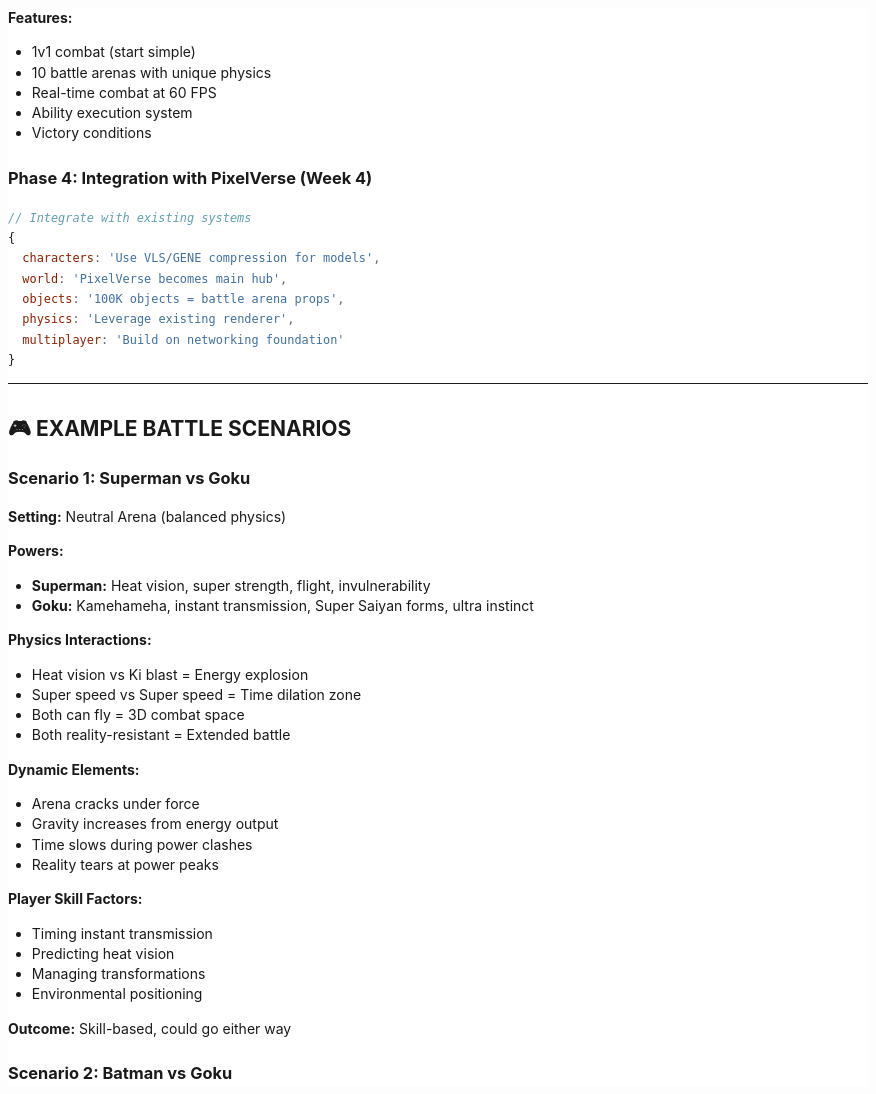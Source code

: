 **Features:**
- 1v1 combat (start simple)
- 10 battle arenas with unique physics
- Real-time combat at 60 FPS
- Ability execution system
- Victory conditions

### Phase 4: Integration with PixelVerse (Week 4)

```javascript
// Integrate with existing systems
{
  characters: 'Use VLS/GENE compression for models',
  world: 'PixelVerse becomes main hub',
  objects: '100K objects = battle arena props',
  physics: 'Leverage existing renderer',
  multiplayer: 'Build on networking foundation'
}
```

---

## 🎮 EXAMPLE BATTLE SCENARIOS

### Scenario 1: Superman vs Goku

**Setting:** Neutral Arena (balanced physics)

**Powers:**
- **Superman:** Heat vision, super strength, flight, invulnerability
- **Goku:** Kamehameha, instant transmission, Super Saiyan forms, ultra instinct

**Physics Interactions:**
- Heat vision vs Ki blast = Energy explosion
- Super speed vs Super speed = Time dilation zone
- Both can fly = 3D combat space
- Both reality-resistant = Extended battle

**Dynamic Elements:**
- Arena cracks under force
- Gravity increases from energy output
- Time slows during power clashes
- Reality tears at power peaks

**Player Skill Factors:**
- Timing instant transmission
- Predicting heat vision
- Managing transformations
- Environmental positioning

**Outcome:** Skill-based, could go either way

### Scenario 2: Batman vs Goku

